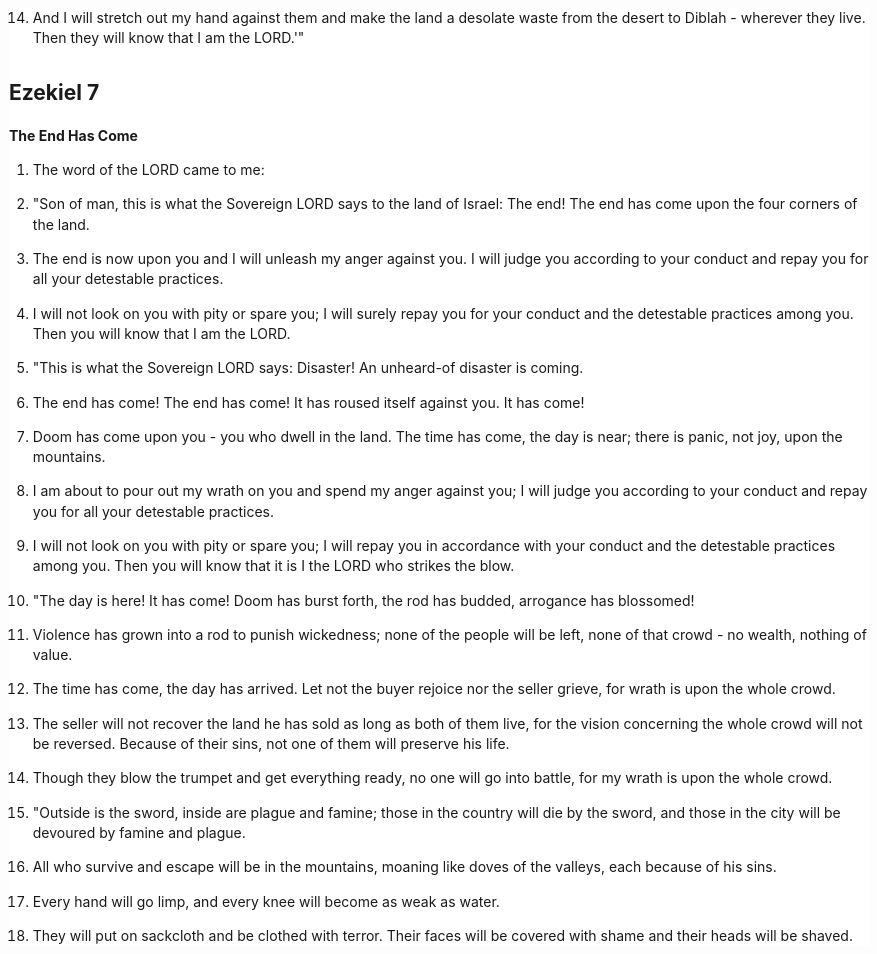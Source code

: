 14. And I will stretch out my hand against them and make the land a desolate waste from the desert to Diblah - wherever they live. Then they will know that I am the LORD.'"

## Ezekiel 7

__The End Has Come__

1. The word of the LORD came to me:

2. "Son of man, this is what the Sovereign LORD says to the land of Israel: The end! The end has come upon the four corners of the land.

3. The end is now upon you and I will unleash my anger against you. I will judge you according to your conduct and repay you for all your detestable practices.

4. I will not look on you with pity or spare you; I will surely repay you for your conduct and the detestable practices among you. Then you will know that I am the LORD.

5. "This is what the Sovereign LORD says: Disaster! An unheard-of disaster is coming.

6. The end has come! The end has come! It has roused itself against you. It has come!

7. Doom has come upon you - you who dwell in the land. The time has come, the day is near; there is panic, not joy, upon the mountains.

8. I am about to pour out my wrath on you and spend my anger against you; I will judge you according to your conduct and repay you for all your detestable practices.

9. I will not look on you with pity or spare you; I will repay you in accordance with your conduct and the detestable practices among you. Then you will know that it is I the LORD who strikes the blow.

10. "The day is here! It has come! Doom has burst forth, the rod has budded, arrogance has blossomed!

11. Violence has grown into a rod to punish wickedness; none of the people will be left, none of that crowd - no wealth, nothing of value.

12. The time has come, the day has arrived. Let not the buyer rejoice nor the seller grieve, for wrath is upon the whole crowd.

13. The seller will not recover the land he has sold as long as both of them live, for the vision concerning the whole crowd will not be reversed. Because of their sins, not one of them will preserve his life.

14. Though they blow the trumpet and get everything ready, no one will go into battle, for my wrath is upon the whole crowd.

15. "Outside is the sword, inside are plague and famine; those in the country will die by the sword, and those in the city will be devoured by famine and plague.

16. All who survive and escape will be in the mountains, moaning like doves of the valleys, each because of his sins.

17. Every hand will go limp, and every knee will become as weak as water.

18. They will put on sackcloth and be clothed with terror. Their faces will be covered with shame and their heads will be shaved.
